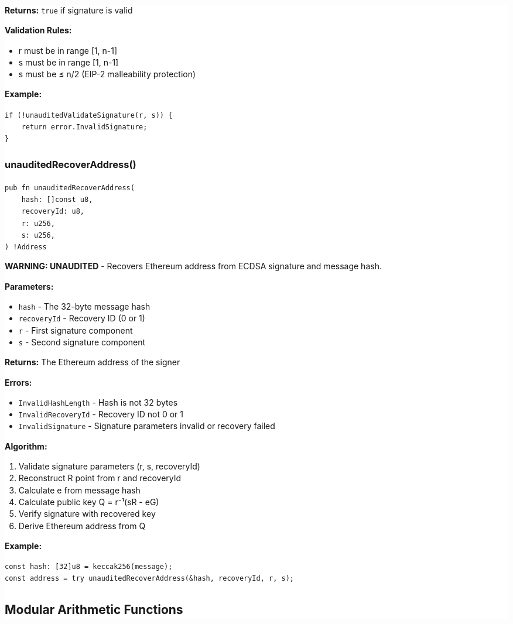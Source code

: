 **Returns:** `true` if signature is valid

**Validation Rules:**
- r must be in range [1, n-1]
- s must be in range [1, n-1]
- s must be ≤ n/2 (EIP-2 malleability protection)

**Example:**
```zig
if (!unauditedValidateSignature(r, s)) {
    return error.InvalidSignature;
}
```

### unauditedRecoverAddress()

```zig
pub fn unauditedRecoverAddress(
    hash: []const u8,
    recoveryId: u8,
    r: u256,
    s: u256,
) !Address
```

**WARNING: UNAUDITED** - Recovers Ethereum address from ECDSA signature and message hash.

**Parameters:**
- `hash` - The 32-byte message hash
- `recoveryId` - Recovery ID (0 or 1)
- `r` - First signature component
- `s` - Second signature component

**Returns:** The Ethereum address of the signer

**Errors:**
- `InvalidHashLength` - Hash is not 32 bytes
- `InvalidRecoveryId` - Recovery ID not 0 or 1
- `InvalidSignature` - Signature parameters invalid or recovery failed

**Algorithm:**
1. Validate signature parameters (r, s, recoveryId)
2. Reconstruct R point from r and recoveryId
3. Calculate e from message hash
4. Calculate public key Q = r⁻¹(sR - eG)
5. Verify signature with recovered key
6. Derive Ethereum address from Q

**Example:**
```zig
const hash: [32]u8 = keccak256(message);
const address = try unauditedRecoverAddress(&hash, recoveryId, r, s);
```

## Modular Arithmetic Functions
